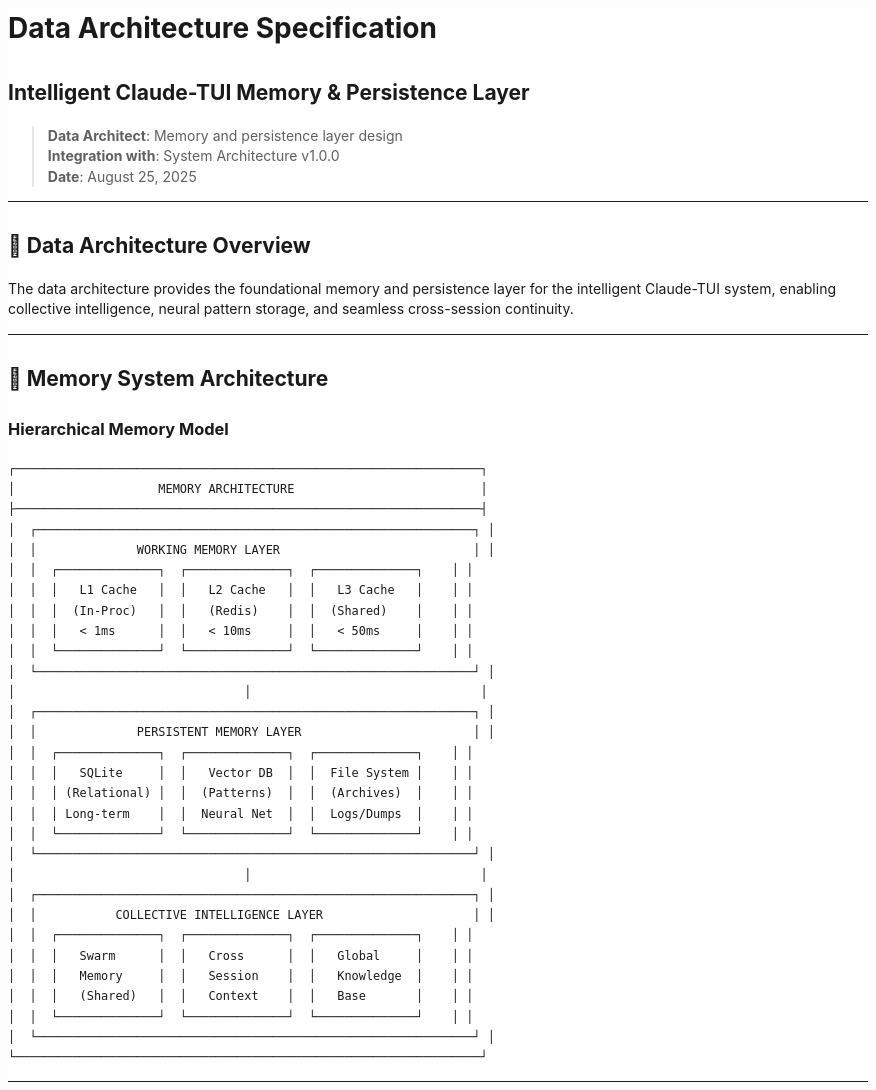 # Data Architecture Specification
## Intelligent Claude-TUI Memory & Persistence Layer

> **Data Architect**: Memory and persistence layer design  
> **Integration with**: System Architecture v1.0.0  
> **Date**: August 25, 2025  

---

## 🎯 Data Architecture Overview

The data architecture provides the foundational memory and persistence layer for the intelligent Claude-TUI system, enabling collective intelligence, neural pattern storage, and seamless cross-session continuity.

---

## 🧠 Memory System Architecture

### Hierarchical Memory Model
```
┌─────────────────────────────────────────────────────────────────┐
│                    MEMORY ARCHITECTURE                          │
├─────────────────────────────────────────────────────────────────┤
│  ┌─────────────────────────────────────────────────────────────┐ │
│  │              WORKING MEMORY LAYER                           │ │
│  │  ┌──────────────┐  ┌──────────────┐  ┌──────────────┐    │ │
│  │  │   L1 Cache   │  │   L2 Cache   │  │   L3 Cache   │    │ │
│  │  │  (In-Proc)   │  │   (Redis)    │  │  (Shared)    │    │ │
│  │  │   < 1ms      │  │   < 10ms     │  │   < 50ms     │    │ │
│  │  └──────────────┘  └──────────────┘  └──────────────┘    │ │
│  └─────────────────────────────────────────────────────────────┘ │
│                                │                                │
│  ┌─────────────────────────────────────────────────────────────┐ │
│  │              PERSISTENT MEMORY LAYER                        │ │
│  │  ┌──────────────┐  ┌──────────────┐  ┌──────────────┐    │ │
│  │  │   SQLite     │  │   Vector DB  │  │  File System │    │ │
│  │  │ (Relational) │  │  (Patterns)  │  │  (Archives)  │    │ │
│  │  │ Long-term    │  │  Neural Net  │  │  Logs/Dumps  │    │ │
│  │  └──────────────┘  └──────────────┘  └──────────────┘    │ │
│  └─────────────────────────────────────────────────────────────┘ │
│                                │                                │
│  ┌─────────────────────────────────────────────────────────────┐ │
│  │           COLLECTIVE INTELLIGENCE LAYER                     │ │
│  │  ┌──────────────┐  ┌──────────────┐  ┌──────────────┐    │ │
│  │  │   Swarm      │  │   Cross      │  │   Global     │    │ │
│  │  │   Memory     │  │   Session    │  │   Knowledge  │    │ │
│  │  │   (Shared)   │  │   Context    │  │   Base       │    │ │
│  │  └──────────────┘  └──────────────┘  └──────────────┘    │ │
│  └─────────────────────────────────────────────────────────────┘ │
└─────────────────────────────────────────────────────────────────┘
```

---